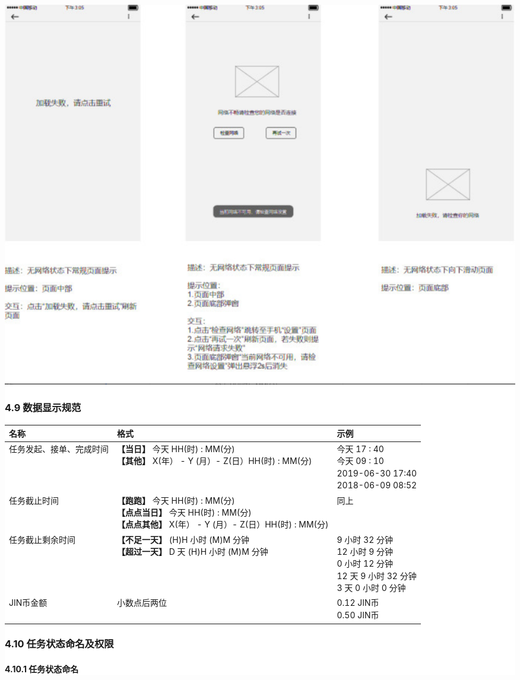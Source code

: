 ![](./images/4_8.png)



### 4.9 数据显示规范

| **名称**   | **格式**   | **示例**   |
|:----|:----|:-----|
| 任务发起、接单、完成时间<br/> | **【当日】**  今天 HH(时) : MM(分)    <br/>**【其他】**  X(年） - Y (月）- Z(日）HH(时) : MM(分)<br/> | 今天 17 : 40  <br/>今天 09 : 10    <br/>2019-06-30  17:40  <br/>2018-06-09 08:52<br/> |
| 任务截止时间<br/> | **【跑跑】**  今天 HH(时) : MM(分)    <br/>**【点点当日】**  今天 HH(时) : MM(分)    <br/>**【点点其他】**  X(年） - Y (月）- Z(日）HH(时) : MM(分)<br/> | 同上   |
| 任务截止剩余时间<br/> | **【不足一天】**  (H)H 小时 (M)M 分钟    <br/>**【超过一天】**  D 天 (H)H 小时 (M)M 分钟<br/> | 9 小时 32 分钟  <br/>12 小时 9 分钟  <br/>0 小时 12 分钟    <br/>12 天 9 小时 32 分钟 <br/> 3 天 0 小时 0 分钟<br/> |
| JIN币金额<br/> | 小数点后两位<br/> | 0.12 JIN币  <br/>0.50 JIN币<br/> |



### 4.10 任务状态命名及权限

#### 4.10.1 任务状态命名
